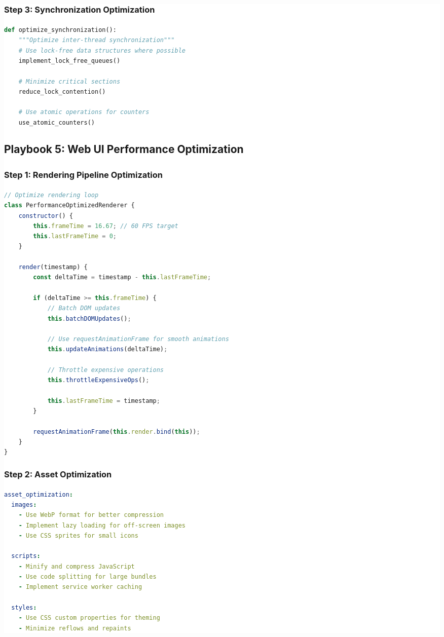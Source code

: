 
### Step 3: Synchronization Optimization
```python
def optimize_synchronization():
    """Optimize inter-thread synchronization"""
    # Use lock-free data structures where possible
    implement_lock_free_queues()
    
    # Minimize critical sections
    reduce_lock_contention()
    
    # Use atomic operations for counters
    use_atomic_counters()
```

## Playbook 5: Web UI Performance Optimization

### Step 1: Rendering Pipeline Optimization
```javascript
// Optimize rendering loop
class PerformanceOptimizedRenderer {
    constructor() {
        this.frameTime = 16.67; // 60 FPS target
        this.lastFrameTime = 0;
    }
    
    render(timestamp) {
        const deltaTime = timestamp - this.lastFrameTime;
        
        if (deltaTime >= this.frameTime) {
            // Batch DOM updates
            this.batchDOMUpdates();
            
            // Use requestAnimationFrame for smooth animations
            this.updateAnimations(deltaTime);
            
            // Throttle expensive operations
            this.throttleExpensiveOps();
            
            this.lastFrameTime = timestamp;
        }
        
        requestAnimationFrame(this.render.bind(this));
    }
}
```

### Step 2: Asset Optimization
```yaml
asset_optimization:
  images:
    - Use WebP format for better compression
    - Implement lazy loading for off-screen images
    - Use CSS sprites for small icons
  
  scripts:
    - Minify and compress JavaScript
    - Use code splitting for large bundles
    - Implement service worker caching
  
  styles:
    - Use CSS custom properties for theming
    - Minimize reflows and repaints
```